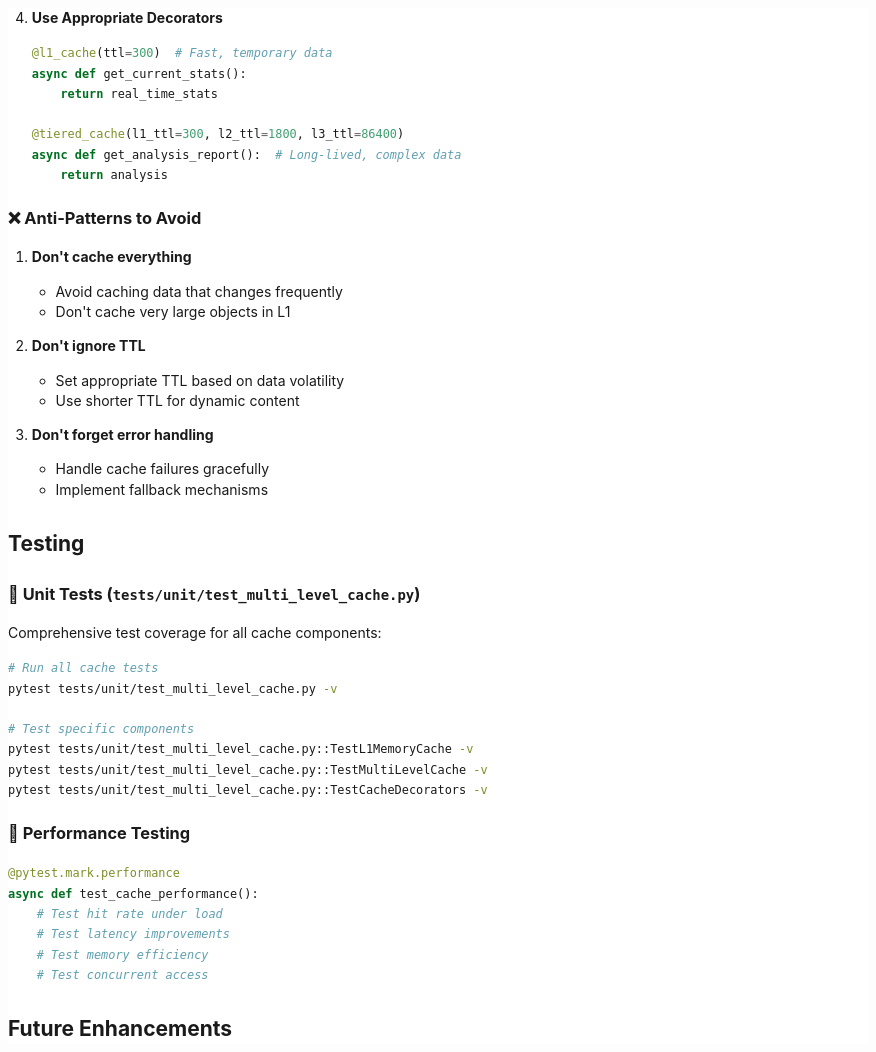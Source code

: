 4. **Use Appropriate Decorators**
   ```python
   @l1_cache(ttl=300)  # Fast, temporary data
   async def get_current_stats():
       return real_time_stats

   @tiered_cache(l1_ttl=300, l2_ttl=1800, l3_ttl=86400)
   async def get_analysis_report():  # Long-lived, complex data
       return analysis
   ```

### ❌ **Anti-Patterns to Avoid**

1. **Don't cache everything**
   - Avoid caching data that changes frequently
   - Don't cache very large objects in L1

2. **Don't ignore TTL**
   - Set appropriate TTL based on data volatility
   - Use shorter TTL for dynamic content

3. **Don't forget error handling**
   - Handle cache failures gracefully
   - Implement fallback mechanisms

## Testing

### 🧪 **Unit Tests** (`tests/unit/test_multi_level_cache.py`)
Comprehensive test coverage for all cache components:

```bash
# Run all cache tests
pytest tests/unit/test_multi_level_cache.py -v

# Test specific components
pytest tests/unit/test_multi_level_cache.py::TestL1MemoryCache -v
pytest tests/unit/test_multi_level_cache.py::TestMultiLevelCache -v
pytest tests/unit/test_multi_level_cache.py::TestCacheDecorators -v
```

### 🔬 **Performance Testing**
```python
@pytest.mark.performance
async def test_cache_performance():
    # Test hit rate under load
    # Test latency improvements
    # Test memory efficiency
    # Test concurrent access
```

## Future Enhancements
